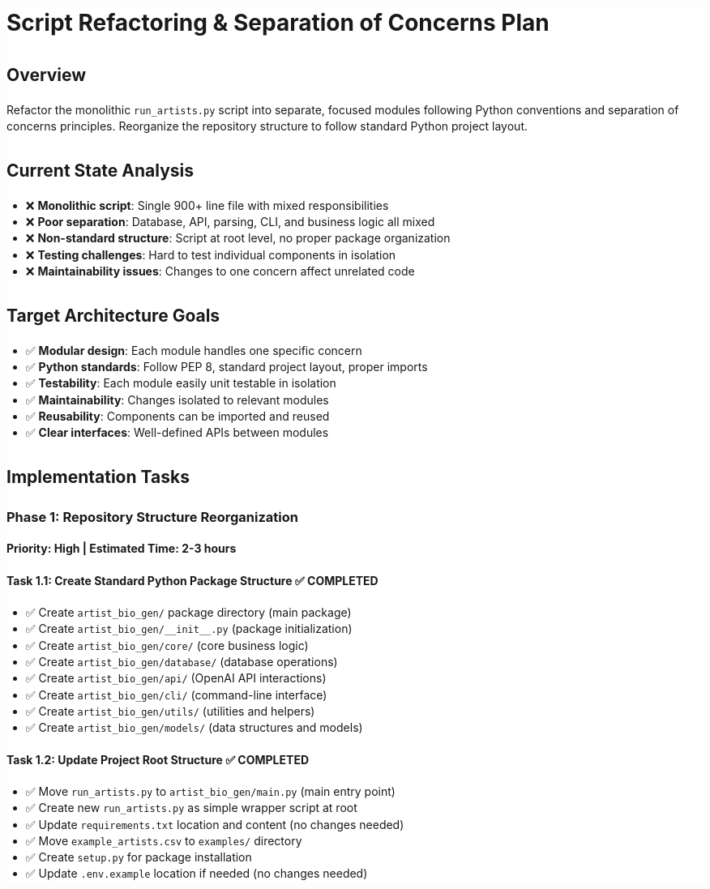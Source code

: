 # Script Refactoring & Separation of Concerns Plan

## Overview
Refactor the monolithic `run_artists.py` script into separate, focused modules following Python conventions and separation of concerns principles. Reorganize the repository structure to follow standard Python project layout.

## Current State Analysis
- ❌ **Monolithic script**: Single 900+ line file with mixed responsibilities
- ❌ **Poor separation**: Database, API, parsing, CLI, and business logic all mixed
- ❌ **Non-standard structure**: Script at root level, no proper package organization
- ❌ **Testing challenges**: Hard to test individual components in isolation
- ❌ **Maintainability issues**: Changes to one concern affect unrelated code

## Target Architecture Goals
- ✅ **Modular design**: Each module handles one specific concern
- ✅ **Python standards**: Follow PEP 8, standard project layout, proper imports
- ✅ **Testability**: Each module easily unit testable in isolation
- ✅ **Maintainability**: Changes isolated to relevant modules
- ✅ **Reusability**: Components can be imported and reused
- ✅ **Clear interfaces**: Well-defined APIs between modules

## Implementation Tasks

### Phase 1: Repository Structure Reorganization
**Priority: High | Estimated Time: 2-3 hours**

#### Task 1.1: Create Standard Python Package Structure ✅ **COMPLETED**
- ✅ Create `artist_bio_gen/` package directory (main package)
- ✅ Create `artist_bio_gen/__init__.py` (package initialization)
- ✅ Create `artist_bio_gen/core/` (core business logic)
- ✅ Create `artist_bio_gen/database/` (database operations)
- ✅ Create `artist_bio_gen/api/` (OpenAI API interactions)
- ✅ Create `artist_bio_gen/cli/` (command-line interface)
- ✅ Create `artist_bio_gen/utils/` (utilities and helpers)
- ✅ Create `artist_bio_gen/models/` (data structures and models)

#### Task 1.2: Update Project Root Structure ✅ **COMPLETED**
- ✅ Move `run_artists.py` to `artist_bio_gen/main.py` (main entry point)
- ✅ Create new `run_artists.py` as simple wrapper script at root
- ✅ Update `requirements.txt` location and content (no changes needed)
- ✅ Move `example_artists.csv` to `examples/` directory
- ✅ Create `setup.py` for package installation
- ✅ Update `.env.example` location if needed (no changes needed)
